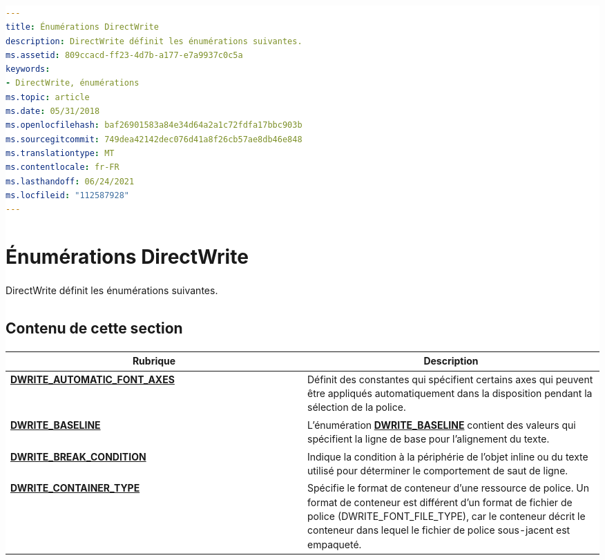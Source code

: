 ```yaml
---
title: Énumérations DirectWrite
description: DirectWrite définit les énumérations suivantes.
ms.assetid: 809ccacd-ff23-4d7b-a177-e7a9937c0c5a
keywords:
- DirectWrite, énumérations
ms.topic: article
ms.date: 05/31/2018
ms.openlocfilehash: baf26901583a84e34d64a2a1c72fdfa17bbc903b
ms.sourcegitcommit: 749dea42142dec076d41a8f26cb57ae8db46e848
ms.translationtype: MT
ms.contentlocale: fr-FR
ms.lasthandoff: 06/24/2021
ms.locfileid: "112587928"
---
```

# <a name="directwrite-enumerations"></a>Énumérations DirectWrite

DirectWrite définit les énumérations suivantes.

## <a name="in-this-section"></a>Contenu de cette section

<table>
<colgroup>
<col style="width: 50%" />
<col style="width: 50%" />
</colgroup>
<thead>
<tr class="header">
<th>Rubrique</th>
<th>Description</th>
</tr>
</thead>
<tbody>
<tr>
<td><a href="/windows/win32/api/dwrite_3/ne-dwrite_3-dwrite_automatic_font_axes"><strong>DWRITE_AUTOMATIC_FONT_AXES</strong></a></td>
<td>Définit des constantes qui spécifient certains axes qui peuvent être appliqués automatiquement dans la disposition pendant la sélection de la police.</td>
</tr>
<tr>
<td><a href="/windows/win32/api/Dwrite_1/ne-dwrite_1-dwrite_baseline"><strong>DWRITE_BASELINE</strong></a></td>
<td>L’énumération <a href="/windows/win32/api/Dwrite_1/ne-dwrite_1-dwrite_baseline"><strong>DWRITE_BASELINE</strong></a> contient des valeurs qui spécifient la ligne de base pour l’alignement du texte.</td>
</tr>
<tr>
<td><a href="/windows/win32/api/dwrite/ne-dwrite-dwrite_break_condition"><strong>DWRITE_BREAK_CONDITION</strong></a></td>
<td>Indique la condition à la périphérie de l’objet inline ou du texte utilisé pour déterminer le comportement de saut de ligne.</td>
</tr>
<tr>
<td><a href="/windows/win32/api/dwrite_3/ne-dwrite_3-dwrite_container_type"><strong>DWRITE_CONTAINER_TYPE</strong></a></td>
<td>Spécifie le format de conteneur d’une ressource de police. Un format de conteneur est différent d’un format de fichier de police (DWRITE_FONT_FILE_TYPE), car le conteneur décrit le conteneur dans lequel le fichier de police sous-jacent est empaqueté. </td>
</tr>